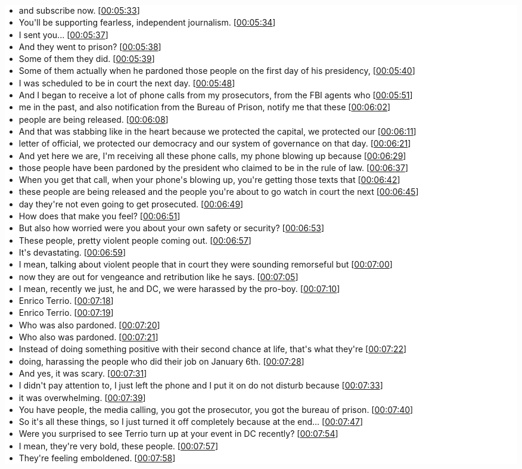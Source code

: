 *  and subscribe now. [[00:05:33](https://www.youtube.com/watch?v=qadiB8xTVFw&t=333.40000000000003s)]
*  You'll be supporting fearless, independent journalism. [[00:05:34](https://www.youtube.com/watch?v=qadiB8xTVFw&t=334.72s)]
*  I sent you... [[00:05:37](https://www.youtube.com/watch?v=qadiB8xTVFw&t=337.8s)]
*  And they went to prison? [[00:05:38](https://www.youtube.com/watch?v=qadiB8xTVFw&t=338.8s)]
*  Some of them they did. [[00:05:39](https://www.youtube.com/watch?v=qadiB8xTVFw&t=339.8s)]
*  Some of them actually when he pardoned those people on the first day of his presidency, [[00:05:40](https://www.youtube.com/watch?v=qadiB8xTVFw&t=340.96000000000004s)]
*  I was scheduled to be in court the next day. [[00:05:48](https://www.youtube.com/watch?v=qadiB8xTVFw&t=348.32000000000005s)]
*  And I began to receive a lot of phone calls from my prosecutors, from the FBI agents who [[00:05:51](https://www.youtube.com/watch?v=qadiB8xTVFw&t=351.92s)]
*  me in the past, and also notification from the Bureau of Prison, notify me that these [[00:06:02](https://www.youtube.com/watch?v=qadiB8xTVFw&t=362.36s)]
*  people are being released. [[00:06:08](https://www.youtube.com/watch?v=qadiB8xTVFw&t=368.8s)]
*  And that was stabbing like in the heart because we protected the capital, we protected our [[00:06:11](https://www.youtube.com/watch?v=qadiB8xTVFw&t=371.15999999999997s)]
*  letter of official, we protected our democracy and our system of governance on that day. [[00:06:21](https://www.youtube.com/watch?v=qadiB8xTVFw&t=381.4s)]
*  And yet here we are, I'm receiving all these phone calls, my phone blowing up because [[00:06:29](https://www.youtube.com/watch?v=qadiB8xTVFw&t=389.12s)]
*  those people have been pardoned by the president who claimed to be in the rule of law. [[00:06:37](https://www.youtube.com/watch?v=qadiB8xTVFw&t=397.04s)]
*  When you get that call, when your phone's blowing up, you're getting those texts that [[00:06:42](https://www.youtube.com/watch?v=qadiB8xTVFw&t=402.72s)]
*  these people are being released and the people you're about to go watch in court the next [[00:06:45](https://www.youtube.com/watch?v=qadiB8xTVFw&t=405.64s)]
*  day they're not even going to get prosecuted. [[00:06:49](https://www.youtube.com/watch?v=qadiB8xTVFw&t=409.04s)]
*  How does that make you feel? [[00:06:51](https://www.youtube.com/watch?v=qadiB8xTVFw&t=411.64s)]
*  But also how worried were you about your own safety or security? [[00:06:53](https://www.youtube.com/watch?v=qadiB8xTVFw&t=413.6s)]
*  These people, pretty violent people coming out. [[00:06:57](https://www.youtube.com/watch?v=qadiB8xTVFw&t=417.08s)]
*  It's devastating. [[00:06:59](https://www.youtube.com/watch?v=qadiB8xTVFw&t=419.44s)]
*  I mean, talking about violent people that in court they were sounding remorseful but [[00:07:00](https://www.youtube.com/watch?v=qadiB8xTVFw&t=420.44s)]
*  now they are out for vengeance and retribution like he says. [[00:07:05](https://www.youtube.com/watch?v=qadiB8xTVFw&t=425.24s)]
*  I mean, recently we just, he and DC, we were harassed by the pro-boy. [[00:07:10](https://www.youtube.com/watch?v=qadiB8xTVFw&t=430.6s)]
*  Enrico Terrio. [[00:07:18](https://www.youtube.com/watch?v=qadiB8xTVFw&t=438.64s)]
*  Enrico Terrio. [[00:07:19](https://www.youtube.com/watch?v=qadiB8xTVFw&t=439.64s)]
*  Who was also pardoned. [[00:07:20](https://www.youtube.com/watch?v=qadiB8xTVFw&t=440.64s)]
*  Who also was pardoned. [[00:07:21](https://www.youtube.com/watch?v=qadiB8xTVFw&t=441.64s)]
*  Instead of doing something positive with their second chance at life, that's what they're [[00:07:22](https://www.youtube.com/watch?v=qadiB8xTVFw&t=442.8s)]
*  doing, harassing the people who did their job on January 6th. [[00:07:28](https://www.youtube.com/watch?v=qadiB8xTVFw&t=448.2s)]
*  And yes, it was scary. [[00:07:31](https://www.youtube.com/watch?v=qadiB8xTVFw&t=451.36s)]
*  I didn't pay attention to, I just left the phone and I put it on do not disturb because [[00:07:33](https://www.youtube.com/watch?v=qadiB8xTVFw&t=453.68s)]
*  it was overwhelming. [[00:07:39](https://www.youtube.com/watch?v=qadiB8xTVFw&t=459.68s)]
*  You have people, the media calling, you got the prosecutor, you got the bureau of prison. [[00:07:40](https://www.youtube.com/watch?v=qadiB8xTVFw&t=460.68s)]
*  So it's all these things, so I just turned it off completely because at the end... [[00:07:47](https://www.youtube.com/watch?v=qadiB8xTVFw&t=467.6s)]
*  Were you surprised to see Terrio turn up at your event in DC recently? [[00:07:54](https://www.youtube.com/watch?v=qadiB8xTVFw&t=474.04s)]
*  I mean, they're very bold, these people. [[00:07:57](https://www.youtube.com/watch?v=qadiB8xTVFw&t=477.04s)]
*  They're feeling emboldened. [[00:07:58](https://www.youtube.com/watch?v=qadiB8xTVFw&t=478.96000000000004s)]
